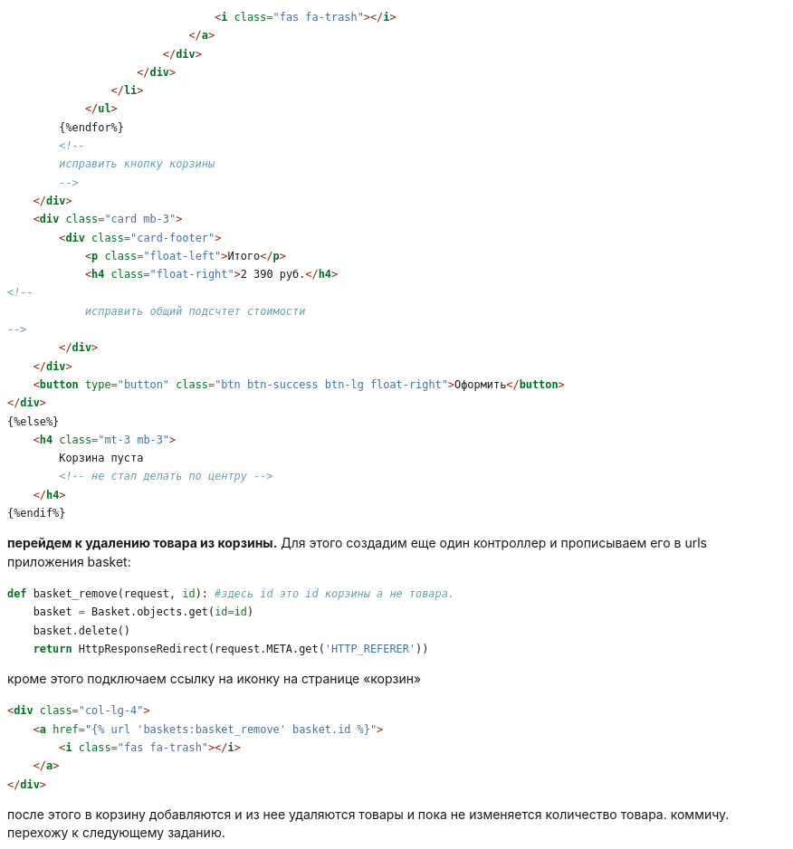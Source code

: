 ```html
                                <i class="fas fa-trash"></i>
                            </a>
                        </div>
                    </div>
                </li>
            </ul>        
        {%endfor%}
        <!--
        исправить кнопку корзины
        -->
    </div>
    <div class="card mb-3">
        <div class="card-footer">
            <p class="float-left">Итого</p>
            <h4 class="float-right">2 390 руб.</h4>
<!--
            исправить общий подсчтет стоимости
-->
        </div>
    </div>
    <button type="button" class="btn btn-success btn-lg float-right">Оформить</button>
</div>
{%else%}
    <h4 class="mt-3 mb-3">
        Корзина пуста
        <!-- не стал делать по центру -->
    </h4>
{%endif%}

```

**перейдем к удалению товара из корзины.**
Для этого создадим еще один контроллер и прописываем его в urls приложения basket:

```python
def basket_remove(request, id): #здесь id это id корзины а не товара.
    basket = Basket.objects.get(id=id)
    basket.delete()
    return HttpResponseRedirect(request.META.get('HTTP_REFERER'))
```

кроме этого подключаем ссылку на иконку на странице «корзин»

```html
<div class="col-lg-4">
    <a href="{% url 'baskets:basket_remove' basket.id %}">
        <i class="fas fa-trash"></i>
    </a>
</div>
```

после этого в корзину добавляются и из нее удаляются товары и пока не изменяется количество товара.
коммичу. перехожу к следующему заданию.

